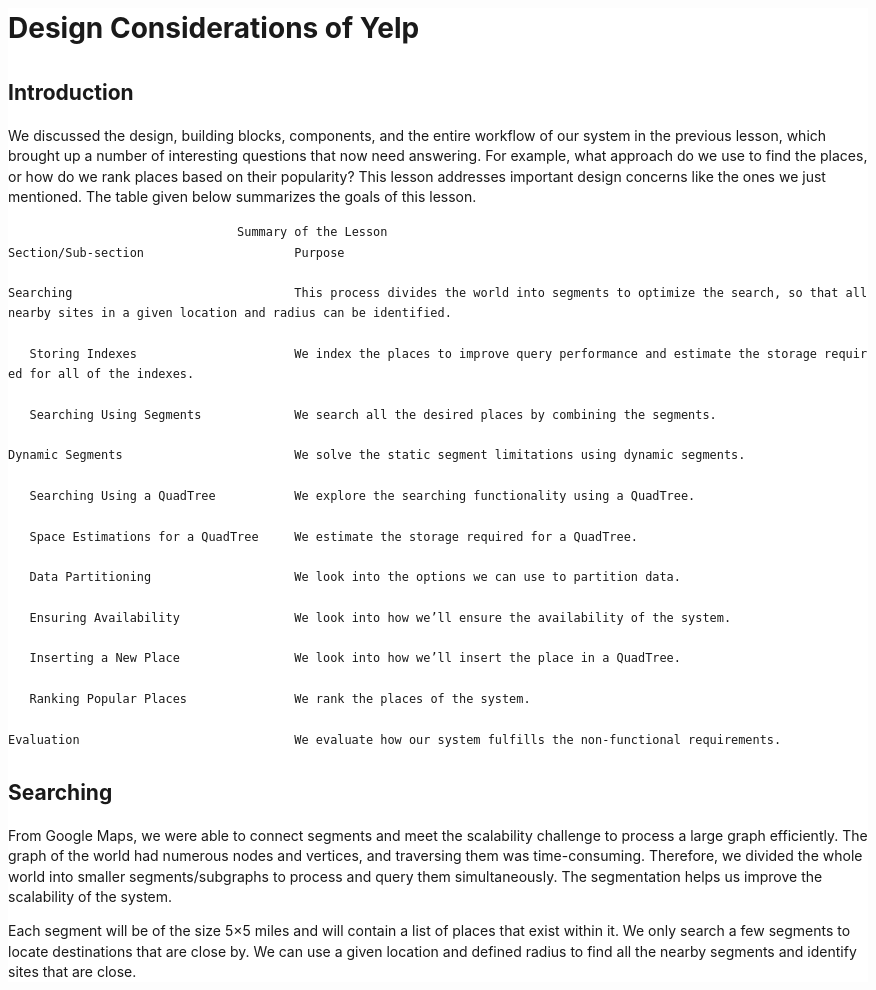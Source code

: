 # Design Considerations of Yelp
## Introduction
We discussed the design, building blocks, components, and the entire workflow of our system in the previous lesson, which brought up a number of interesting questions that now need answering. For example, what approach do we use to find the places, or how do we rank places based on their popularity? This lesson addresses important design concerns like the ones we just mentioned. The table given below summarizes the goals of this lesson.

```
                                Summary of the Lesson
Section/Sub-section                     Purpose

Searching                               This process divides the world into segments to optimize the search, so that all nearby sites in a given location and radius can be identified.

   Storing Indexes                      We index the places to improve query performance and estimate the storage required for all of the indexes.

   Searching Using Segments             We search all the desired places by combining the segments.

Dynamic Segments                        We solve the static segment limitations using dynamic segments.

   Searching Using a QuadTree           We explore the searching functionality using a QuadTree.

   Space Estimations for a QuadTree     We estimate the storage required for a QuadTree.

   Data Partitioning                    We look into the options we can use to partition data.

   Ensuring Availability                We look into how we’ll ensure the availability of the system.

   Inserting a New Place                We look into how we’ll insert the place in a QuadTree.

   Ranking Popular Places               We rank the places of the system.

Evaluation                              We evaluate how our system fulfills the non-functional requirements.
```

## Searching
From Google Maps, we were able to connect segments and meet the scalability challenge to process a large graph efficiently. The graph of the world had numerous nodes and vertices, and traversing them was time-consuming. Therefore, we divided the whole world into smaller segments/subgraphs to process and query them simultaneously. The segmentation helps us improve the scalability of the system.

Each segment will be of the size 5×5 miles and will contain a list of places that exist within it. We only search a few segments to locate destinations that are close by. We can use a given location and defined radius to find all the nearby segments and identify sites that are close.
